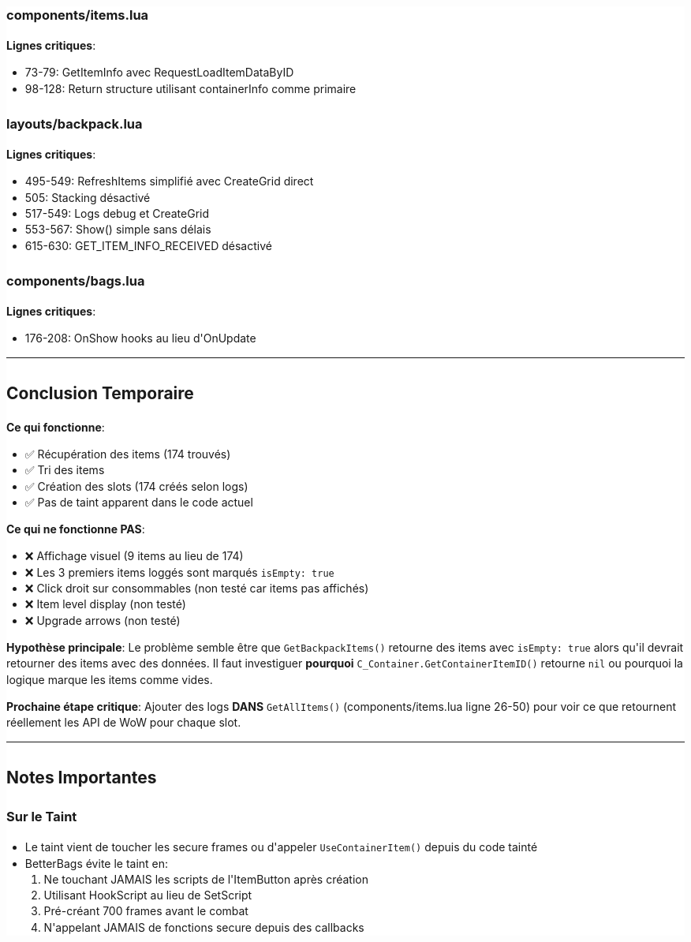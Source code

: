 ### components/items.lua
**Lignes critiques**:
- 73-79: GetItemInfo avec RequestLoadItemDataByID
- 98-128: Return structure utilisant containerInfo comme primaire

### layouts/backpack.lua
**Lignes critiques**:
- 495-549: RefreshItems simplifié avec CreateGrid direct
- 505: Stacking désactivé
- 517-549: Logs debug et CreateGrid
- 553-567: Show() simple sans délais
- 615-630: GET_ITEM_INFO_RECEIVED désactivé

### components/bags.lua
**Lignes critiques**:
- 176-208: OnShow hooks au lieu d'OnUpdate

---

## Conclusion Temporaire

**Ce qui fonctionne**:
- ✅ Récupération des items (174 trouvés)
- ✅ Tri des items
- ✅ Création des slots (174 créés selon logs)
- ✅ Pas de taint apparent dans le code actuel

**Ce qui ne fonctionne PAS**:
- ❌ Affichage visuel (9 items au lieu de 174)
- ❌ Les 3 premiers items loggés sont marqués `isEmpty: true`
- ❌ Click droit sur consommables (non testé car items pas affichés)
- ❌ Item level display (non testé)
- ❌ Upgrade arrows (non testé)

**Hypothèse principale**:
Le problème semble être que `GetBackpackItems()` retourne des items avec `isEmpty: true` alors qu'il devrait retourner des items avec des données. Il faut investiguer **pourquoi** `C_Container.GetContainerItemID()` retourne `nil` ou pourquoi la logique marque les items comme vides.

**Prochaine étape critique**:
Ajouter des logs **DANS** `GetAllItems()` (components/items.lua ligne 26-50) pour voir ce que retournent réellement les API de WoW pour chaque slot.

---

## Notes Importantes

### Sur le Taint
- Le taint vient de toucher les secure frames ou d'appeler `UseContainerItem()` depuis du code tainté
- BetterBags évite le taint en:
  1. Ne touchant JAMAIS les scripts de l'ItemButton après création
  2. Utilisant HookScript au lieu de SetScript
  3. Pré-créant 700 frames avant le combat
  4. N'appelant JAMAIS de fonctions secure depuis des callbacks
